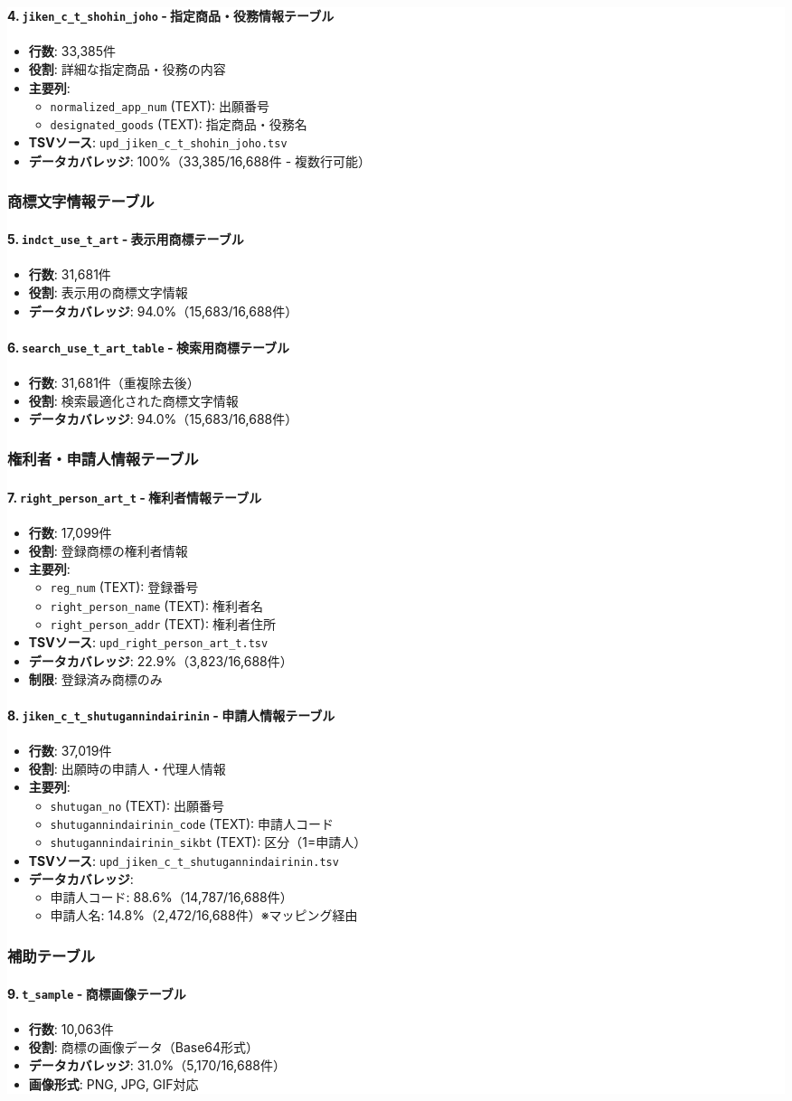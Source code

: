 #### 4. `jiken_c_t_shohin_joho` - 指定商品・役務情報テーブル
- **行数**: 33,385件
- **役割**: 詳細な指定商品・役務の内容
- **主要列**:
  - `normalized_app_num` (TEXT): 出願番号
  - `designated_goods` (TEXT): 指定商品・役務名
- **TSVソース**: `upd_jiken_c_t_shohin_joho.tsv`
- **データカバレッジ**: 100%（33,385/16,688件 - 複数行可能）

### 商標文字情報テーブル

#### 5. `indct_use_t_art` - 表示用商標テーブル
- **行数**: 31,681件
- **役割**: 表示用の商標文字情報
- **データカバレッジ**: 94.0%（15,683/16,688件）

#### 6. `search_use_t_art_table` - 検索用商標テーブル
- **行数**: 31,681件（重複除去後）
- **役割**: 検索最適化された商標文字情報
- **データカバレッジ**: 94.0%（15,683/16,688件）

### 権利者・申請人情報テーブル

#### 7. `right_person_art_t` - 権利者情報テーブル
- **行数**: 17,099件
- **役割**: 登録商標の権利者情報
- **主要列**:
  - `reg_num` (TEXT): 登録番号
  - `right_person_name` (TEXT): 権利者名
  - `right_person_addr` (TEXT): 権利者住所
- **TSVソース**: `upd_right_person_art_t.tsv`
- **データカバレッジ**: 22.9%（3,823/16,688件）
- **制限**: 登録済み商標のみ

#### 8. `jiken_c_t_shutugannindairinin` - 申請人情報テーブル
- **行数**: 37,019件
- **役割**: 出願時の申請人・代理人情報
- **主要列**:
  - `shutugan_no` (TEXT): 出願番号
  - `shutugannindairinin_code` (TEXT): 申請人コード
  - `shutugannindairinin_sikbt` (TEXT): 区分（1=申請人）
- **TSVソース**: `upd_jiken_c_t_shutugannindairinin.tsv`
- **データカバレッジ**: 
  - 申請人コード: 88.6%（14,787/16,688件）
  - 申請人名: 14.8%（2,472/16,688件）※マッピング経由

### 補助テーブル

#### 9. `t_sample` - 商標画像テーブル
- **行数**: 10,063件
- **役割**: 商標の画像データ（Base64形式）
- **データカバレッジ**: 31.0%（5,170/16,688件）
- **画像形式**: PNG, JPG, GIF対応
